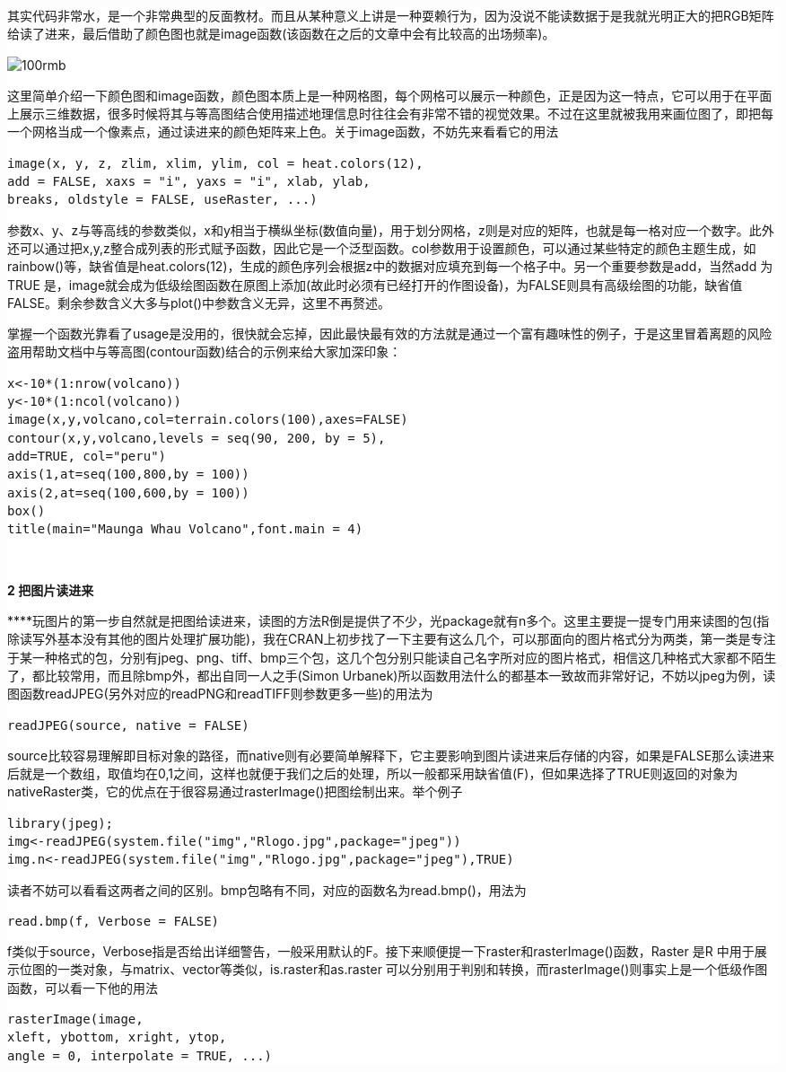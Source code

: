 其实代码非常水，是一个非常典型的反面教材。而且从某种意义上讲是一种耍赖行为，因为没说不能读数据于是我就光明正大的把RGB矩阵给读了进来，最后借助了颜色图也就是image函数(该函数在之后的文章中会有比较高的出场频率)。
  
![100rmb](http://chenangliu.info/cn/wp-content/uploads/2013/08/100rmb.png)

这里简单介绍一下颜色图和image函数，颜色图本质上是一种网格图，每个网格可以展示一种颜色，正是因为这一特点，它可以用于在平面上展示三维数据，很多时候将其与等高图结合使用描述地理信息时往往会有非常不错的视觉效果。不过在这里就被我用来画位图了，即把每一个网格当成一个像素点，通过读进来的颜色矩阵来上色。关于image函数，不妨先来看看它的用法

<pre>image(x, y, z, zlim, xlim, ylim, col = heat.colors(12),
add = FALSE, xaxs = "i", yaxs = "i", xlab, ylab,
breaks, oldstyle = FALSE, useRaster, ...)</pre>

参数x、y、z与等高线的参数类似，x和y相当于横纵坐标(数值向量)，用于划分网格，z则是对应的矩阵，也就是每一格对应一个数字。此外还可以通过把x,y,z整合成列表的形式赋予函数，因此它是一个泛型函数。col参数用于设置颜色，可以通过某些特定的颜色主题生成，如rainbow()等，缺省值是heat.colors(12)，生成的颜色序列会根据z中的数据对应填充到每一个格子中。另一个重要参数是add，当然add 为TRUE 是，image就会成为低级绘图函数在原图上添加(故此时必须有已经打开的作图设备)，为FALSE则具有高级绘图的功能，缺省值FALSE。剩余参数含义大多与plot()中参数含义无异，这里不再赘述。

掌握一个函数光靠看了usage是没用的，很快就会忘掉，因此最快最有效的方法就是通过一个富有趣味性的例子，于是这里冒着离题的风险盗用帮助文档中与等高图(contour函数)结合的示例来给大家加深印象：

<pre>x&lt;-10*(1:nrow(volcano))
y&lt;-10*(1:ncol(volcano))
image(x,y,volcano,col=terrain.colors(100),axes=FALSE)
contour(x,y,volcano,levels = seq(90, 200, by = 5),
add=TRUE, col="peru")
axis(1,at=seq(100,800,by = 100))
axis(2,at=seq(100,600,by = 100))
box()
title(main="Maunga Whau Volcano",font.main = 4)</pre>

&nbsp;

**2 把图片读进来**

****玩图片的第一步自然就是把图给读进来，读图的方法R倒是提供了不少，光package就有n多个。这里主要提一提专门用来读图的包(指除读写外基本没有其他的图片处理扩展功能)，我在CRAN上初步找了一下主要有这么几个，可以那面向的图片格式分为两类，第一类是专注于某一种格式的包，分别有jpeg、png、tiff、bmp三个包，这几个包分别只能读自己名字所对应的图片格式，相信这几种格式大家都不陌生了，都比较常用，而且除bmp外，都出自同一人之手(Simon Urbanek)所以函数用法什么的都基本一致故而非常好记，不妨以jpeg为例，读图函数readJPEG(另外对应的readPNG和readTIFF则参数更多一些)的用法为

<pre>readJPEG(source, native = FALSE)</pre>

source比较容易理解即目标对象的路径，而native则有必要简单解释下，它主要影响到图片读进来后存储的内容，如果是FALSE那么读进来后就是一个数组，取值均在0,1之间，这样也就便于我们之后的处理，所以一般都采用缺省值(F)，但如果选择了TRUE则返回的对象为nativeRaster类，它的优点在于很容易通过rasterImage()把图绘制出来。举个例子

<pre>library(jpeg);
img&lt;-readJPEG(system.file("img","Rlogo.jpg",package="jpeg"))
img.n&lt;-readJPEG(system.file("img","Rlogo.jpg",package="jpeg"),TRUE)</pre>

读者不妨可以看看这两者之间的区别。bmp包略有不同，对应的函数名为read.bmp()，用法为

<pre>read.bmp(f, Verbose = FALSE)</pre>

f类似于source，Verbose指是否给出详细警告，一般采用默认的F。接下来顺便提一下raster和rasterImage()函数，Raster 是R 中用于展示位图的一类对象，与matrix、vector等类似，is.raster和as.raster 可以分别用于判别和转换，而rasterImage()则事实上是一个低级作图函数，可以看一下他的用法

<pre>rasterImage(image,
xleft, ybottom, xright, ytop,
angle = 0, interpolate = TRUE, ...)</pre>

